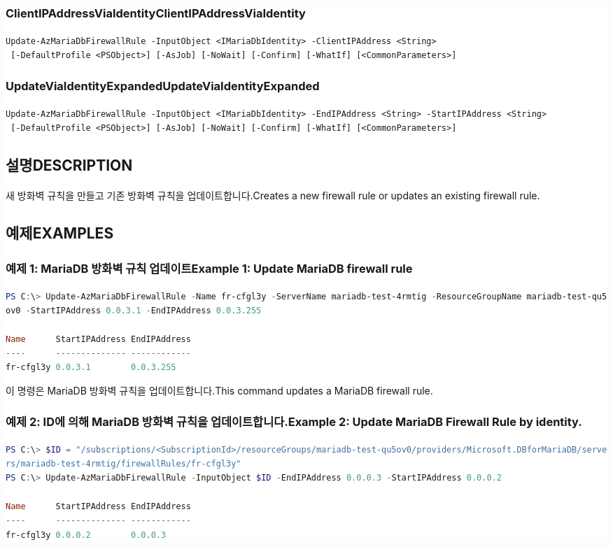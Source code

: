 ### <span data-ttu-id="e81ba-107">ClientIPAddressViaIdentity</span><span class="sxs-lookup"><span data-stu-id="e81ba-107">ClientIPAddressViaIdentity</span></span>
```
Update-AzMariaDbFirewallRule -InputObject <IMariaDbIdentity> -ClientIPAddress <String>
 [-DefaultProfile <PSObject>] [-AsJob] [-NoWait] [-Confirm] [-WhatIf] [<CommonParameters>]
```

### <span data-ttu-id="e81ba-108">UpdateViaIdentityExpanded</span><span class="sxs-lookup"><span data-stu-id="e81ba-108">UpdateViaIdentityExpanded</span></span>
```
Update-AzMariaDbFirewallRule -InputObject <IMariaDbIdentity> -EndIPAddress <String> -StartIPAddress <String>
 [-DefaultProfile <PSObject>] [-AsJob] [-NoWait] [-Confirm] [-WhatIf] [<CommonParameters>]
```

## <span data-ttu-id="e81ba-109">설명</span><span class="sxs-lookup"><span data-stu-id="e81ba-109">DESCRIPTION</span></span>
<span data-ttu-id="e81ba-110">새 방화벽 규칙을 만들고 기존 방화벽 규칙을 업데이트합니다.</span><span class="sxs-lookup"><span data-stu-id="e81ba-110">Creates a new firewall rule or updates an existing firewall rule.</span></span>

## <span data-ttu-id="e81ba-111">예제</span><span class="sxs-lookup"><span data-stu-id="e81ba-111">EXAMPLES</span></span>

### <span data-ttu-id="e81ba-112">예제 1: MariaDB 방화벽 규칙 업데이트</span><span class="sxs-lookup"><span data-stu-id="e81ba-112">Example 1: Update MariaDB firewall rule</span></span>
```powershell
PS C:\> Update-AzMariaDbFirewallRule -Name fr-cfgl3y -ServerName mariadb-test-4rmtig -ResourceGroupName mariadb-test-qu5ov0 -StartIPAddress 0.0.3.1 -EndIPAddress 0.0.3.255

Name      StartIPAddress EndIPAddress
----      -------------- ------------
fr-cfgl3y 0.0.3.1        0.0.3.255
```

<span data-ttu-id="e81ba-113">이 명령은 MariaDB 방화벽 규칙을 업데이트합니다.</span><span class="sxs-lookup"><span data-stu-id="e81ba-113">This command updates a MariaDB firewall rule.</span></span>

### <span data-ttu-id="e81ba-114">예제 2: ID에 의해 MariaDB 방화벽 규칙을 업데이트합니다.</span><span class="sxs-lookup"><span data-stu-id="e81ba-114">Example 2: Update MariaDB Firewall Rule by identity.</span></span>
```powershell
PS C:\> $ID = "/subscriptions/<SubscriptionId>/resourceGroups/mariadb-test-qu5ov0/providers/Microsoft.DBforMariaDB/servers/mariadb-test-4rmtig/firewallRules/fr-cfgl3y"
PS C:\> Update-AzMariaDbFirewallRule -InputObject $ID -EndIPAddress 0.0.0.3 -StartIPAddress 0.0.0.2

Name      StartIPAddress EndIPAddress
----      -------------- ------------
fr-cfgl3y 0.0.0.2        0.0.0.3
```
